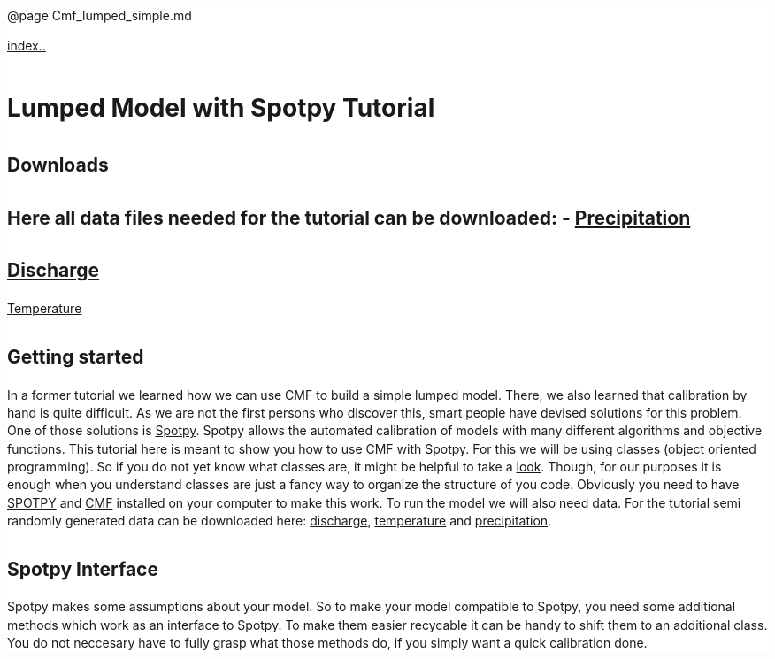 @page Cmf_lumped_simple.md

[index..](CmfTutStart.md)

# Lumped Model with Spotpy Tutorial

## Downloads

Here all data files needed for the tutorial can be downloaded: -
[Precipitation](http://fb09-pasig.umwelt.uni-giessen.de/spotpy/download/cmf_lumped/prec.txt)
-
[Discharge](http://fb09-pasig.umwelt.uni-giessen.de/spotpy/download/cmf_lumped/discharge.txt)
-
[Temperature](http://fb09-pasig.umwelt.uni-giessen.de/spotpy/download/cmf_lumped/max_min_avg_temp.txt)

## Getting started

In a former tutorial we learned how we can use CMF to build a simple
lumped model. There, we also learned that calibration by hand is quite
difficult. As we are not the first persons who discover this, smart
people have devised solutions for this problem. One of those solutions
is [Spotpy](http://fb09-pasig.umwelt.uni-giessen.de/spotpy/). Spotpy
allows the automated calibration of models with many different
algorithms and objective functions. This tutorial here is meant to show
you how to use CMF with Spotpy. For this we will be using classes
(object oriented programming). So if you do not yet know what classes
are, it might be helpful to take a
[look](https://docs.python.org/3/tutorial/classes.html). Though, for our
purposes it is enough when you understand classes are just a fancy way
to organize the structure of you code. Obviously you need to have
[SPOTPY](http://fb09-pasig.umwelt.uni-giessen.de/spotpy/#installation)
and [CMF](http://fb09-pasig.umwelt.uni-giessen.de/cmf/wiki/CmfInstall)
installed on your computer to make this work. To run the model we will
also need data. For the tutorial semi randomly generated data can be
downloaded here:
[discharge](http://fb09-pasig.umwelt.uni-giessen.de/spotpy/download/cmf_lumped/discharge.txt),
[temperature](http://fb09-pasig.umwelt.uni-giessen.de/spotpy/download/cmf_lumped/max_min_avg_temp.txt)
and
[precipitation](http://fb09-pasig.umwelt.uni-giessen.de/spotpy/download/cmf_lumped/prec.txt).

## Spotpy Interface

Spotpy makes some assumptions about your model. So to make your model
compatible to Spotpy, you need some additional methods which work as an
interface to Spotpy. To make them easier recycable it can be handy to
shift them to an additional class. You do not neccesary have to fully
grasp what those methods do, if you simply want a quick calibration
done.

